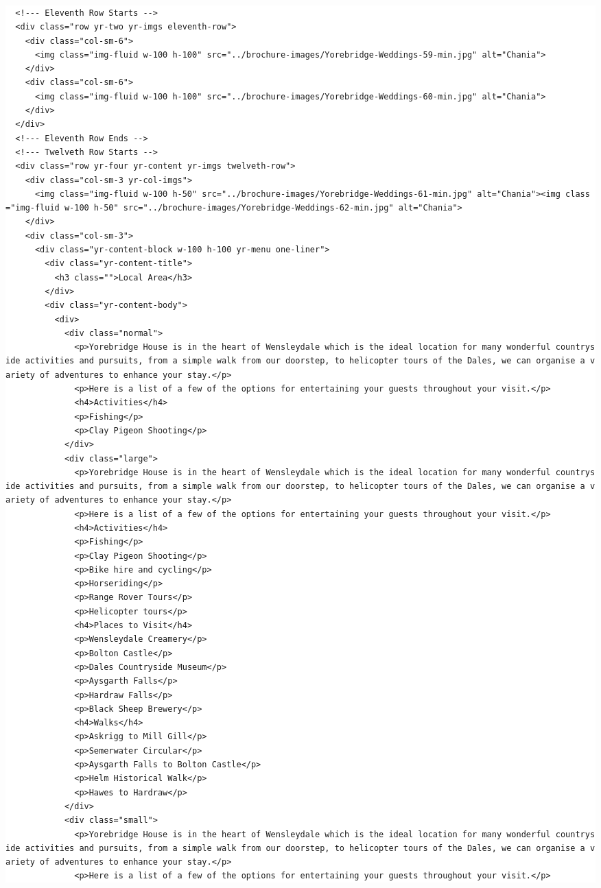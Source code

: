       <!--- Eleventh Row Starts -->
      <div class="row yr-two yr-imgs eleventh-row">
        <div class="col-sm-6">
          <img class="img-fluid w-100 h-100" src="../brochure-images/Yorebridge-Weddings-59-min.jpg" alt="Chania">
        </div>
        <div class="col-sm-6">
          <img class="img-fluid w-100 h-100" src="../brochure-images/Yorebridge-Weddings-60-min.jpg" alt="Chania">
        </div>
      </div>
      <!--- Eleventh Row Ends -->
      <!--- Twelveth Row Starts -->
      <div class="row yr-four yr-content yr-imgs twelveth-row">
        <div class="col-sm-3 yr-col-imgs">
          <img class="img-fluid w-100 h-50" src="../brochure-images/Yorebridge-Weddings-61-min.jpg" alt="Chania"><img class="img-fluid w-100 h-50" src="../brochure-images/Yorebridge-Weddings-62-min.jpg" alt="Chania">
        </div>
        <div class="col-sm-3">
          <div class="yr-content-block w-100 h-100 yr-menu one-liner">
            <div class="yr-content-title">
              <h3 class="">Local Area</h3>
            </div>
            <div class="yr-content-body">
              <div>
                <div class="normal">
                  <p>Yorebridge House is in the heart of Wensleydale which is the ideal location for many wonderful countryside activities and pursuits, from a simple walk from our doorstep, to helicopter tours of the Dales, we can organise a variety of adventures to enhance your stay.</p>
                  <p>Here is a list of a few of the options for entertaining your guests throughout your visit.</p>
                  <h4>Activities</h4>
                  <p>Fishing</p>
                  <p>Clay Pigeon Shooting</p>
                </div>
                <div class="large">
                  <p>Yorebridge House is in the heart of Wensleydale which is the ideal location for many wonderful countryside activities and pursuits, from a simple walk from our doorstep, to helicopter tours of the Dales, we can organise a variety of adventures to enhance your stay.</p>
                  <p>Here is a list of a few of the options for entertaining your guests throughout your visit.</p>
                  <h4>Activities</h4>
                  <p>Fishing</p>
                  <p>Clay Pigeon Shooting</p>
                  <p>Bike hire and cycling</p>
                  <p>Horseriding</p>
                  <p>Range Rover Tours</p>
                  <p>Helicopter tours</p>
                  <h4>Places to Visit</h4>
                  <p>Wensleydale Creamery</p>
                  <p>Bolton Castle</p>
                  <p>Dales Countryside Museum</p>
                  <p>Aysgarth Falls</p>
                  <p>Hardraw Falls</p>
                  <p>Black Sheep Brewery</p>
                  <h4>Walks</h4>
                  <p>Askrigg to Mill Gill</p>
                  <p>Semerwater Circular</p>
                  <p>Aysgarth Falls to Bolton Castle</p>
                  <p>Helm Historical Walk</p>
                  <p>Hawes to Hardraw</p>                  
                </div>
                <div class="small">
                  <p>Yorebridge House is in the heart of Wensleydale which is the ideal location for many wonderful countryside activities and pursuits, from a simple walk from our doorstep, to helicopter tours of the Dales, we can organise a variety of adventures to enhance your stay.</p>
                  <p>Here is a list of a few of the options for entertaining your guests throughout your visit.</p>                